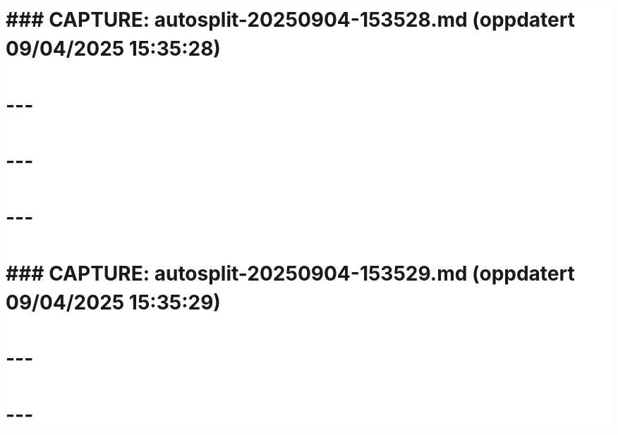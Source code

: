 #

#

#

#

# \### CAPTURE: autosplit-20250904-153528.md (oppdatert 09/04/2025 15:35:28)

# ---

#

#

# ---

#

#

#

# ---

#

#

#

#

#

# \### CAPTURE: autosplit-20250904-153529.md (oppdatert 09/04/2025 15:35:29)

# ---

#

#

# ---

#

#
